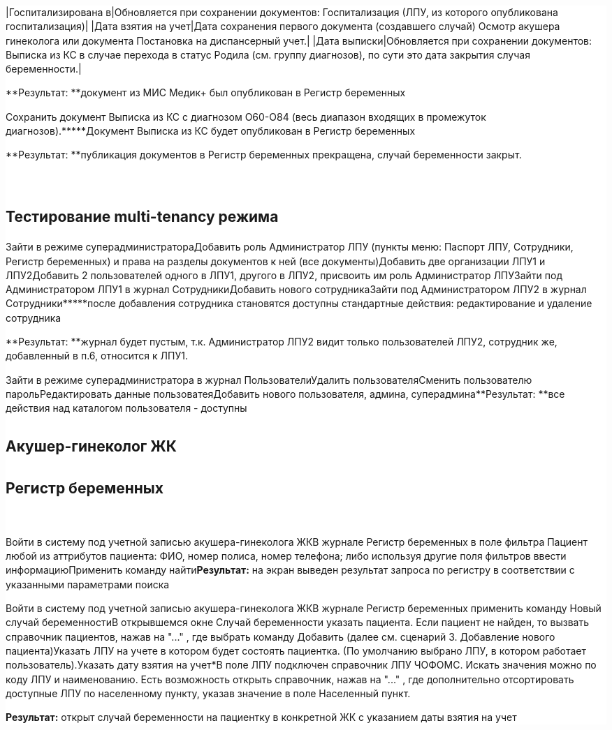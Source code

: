 |Госпитализирована в|Обновляется при сохранении документов: Госпитализация (ЛПУ, из которого опубликована госпитализация)|
|Дата взятия на учет|Дата сохранения первого документа (создавшего случай) Осмотр акушера гинеколога или документа Постановка на диспансерный учет.|
|Дата выписки|Обновляется при сохранении документов: Выписка из КС в случае перехода в статус Родила (см. группу диагнозов), по сути это дата закрытия случая беременности.|

  
  


**Результат: **документ из МИС Медик+ был опубликован в Регистр беременных

Сохранить документ Выписка из КС с диагнозом O60-O84 (весь диапазон входящих в промежуток диагнозов).*****Документ Выписка из КС будет опубликован в Регистр беременных

**Результат: **публикация документов в Регистр беременных прекращена, случай беременности закрыт.

 

## Тестирование multi-tenancy режима

Зайти в режиме суперадминистратораДобавить роль Администратор ЛПУ (пункты меню: Паспорт ЛПУ, Сотрудники, Регистр беременных) и права на разделы документов к ней (все документы)Добавить две организации ЛПУ1 и ЛПУ2Добавить 2 пользователей одного в ЛПУ1, другого в ЛПУ2, присвоить им роль Администратор ЛПУЗайти под Администратором ЛПУ1 в журнал СотрудникиДобавить нового сотрудникаЗайти под Администратором ЛПУ2 в журнал Сотрудники*****после добавления сотрудника становятся доступны стандартные действия: редактирование и удаление сотрудника

**Результат: **журнал будет пустым, т.к. Администратор ЛПУ2 видит только пользователей ЛПУ2, сотрудник же, добавленный в п.6, относится к ЛПУ1.

Зайти в режиме суперадминистратора в журнал ПользователиУдалить пользователяСменить пользователю парольРедактировать данные пользоватеяДобавить нового пользователя, админа, суперадмина**Результат: **все действия над каталогом пользователя - доступны

## Акушер-гинеколог ЖК

## **Регистр беременных**

 

Войти в систему под учетной записью акушера-гинеколога ЖКВ журнале Регистр беременных в поле фильтра Пациент любой из аттрибутов пациента: ФИО, номер полиса, номер телефона; либо используя другие поля фильтров ввести информациюПрименить команду найти**Результат:** на экран выведен результат запроса по регистру в соответствии с указанными параметрами поиска

Войти в систему под учетной записью акушера-гинеколога ЖКВ журнале Регистр беременных применить команду Новый случай беременностиВ открывшемся окне Случай беременности указать пациента. Если пациент не найден, то вызвать справочник пациентов, нажав на "..." , где выбрать команду Добавить (далее см. сценарий 3. Добавление нового пациента)Указать ЛПУ на учете в котором будет состоять пациентка. (По умолчанию выбрано ЛПУ, в котором работает пользователь).Указать дату взятия на учет*В поле ЛПУ подключен справочник ЛПУ ЧОФОМС. Искать значения можно по коду ЛПУ и наименованию. Есть возможность открыть справочник, нажав на "..." , где дополнительно отсортировать доступные ЛПУ по населенному пункту, указав значение в поле Населенный пункт.

**Результат:** открыт случай беременности на пациентку в конкретной ЖК с указанием даты взятия на учет
